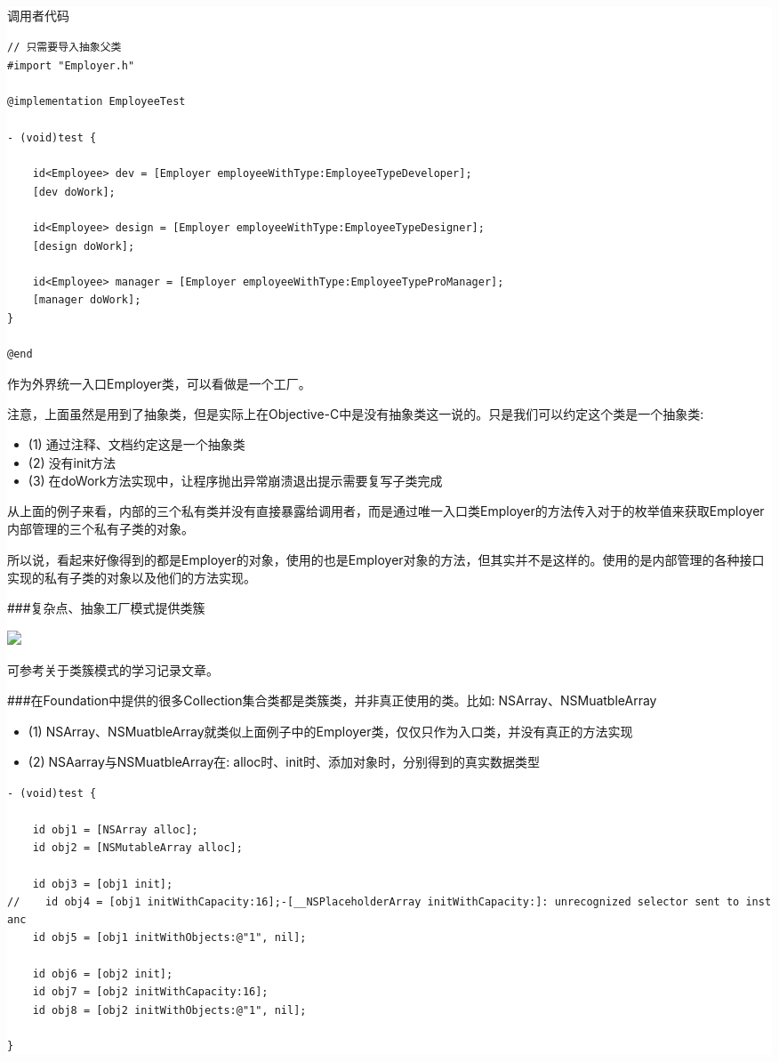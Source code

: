 调用者代码

```objc
// 只需要导入抽象父类
#import "Employer.h"

@implementation EmployeeTest

- (void)test {
    
    id<Employee> dev = [Employer employeeWithType:EmployeeTypeDeveloper];
    [dev doWork];
    
    id<Employee> design = [Employer employeeWithType:EmployeeTypeDesigner];
    [design doWork];
    
    id<Employee> manager = [Employer employeeWithType:EmployeeTypeProManager];
    [manager doWork];
}

@end
```

作为外界统一入口Employer类，可以看做是一个工厂。

注意，上面虽然是用到了抽象类，但是实际上在Objective-C中是没有抽象类这一说的。只是我们可以约定这个类是一个抽象类:

- (1) 通过注释、文档约定这是一个抽象类
- (2) 没有init方法
- (3) 在doWork方法实现中，让程序抛出异常崩溃退出提示需要复写子类完成

从上面的例子来看，内部的三个私有类并没有直接暴露给调用者，而是通过唯一入口类Employer的方法传入对于的枚举值来获取Employer内部管理的三个私有子类的对象。

所以说，看起来好像得到的都是Employer的对象，使用的也是Employer对象的方法，但其实并不是这样的。使用的是内部管理的各种接口实现的私有子类的对象以及他们的方法实现。

###复杂点、抽象工厂模式提供类簇

![](http://i4.tietuku.com/8666b4f0dbece82f.png)

可参考关于类簇模式的学习记录文章。

###在Foundation中提供的很多Collection集合类都是类簇类，并非真正使用的类。比如: NSArray、NSMuatbleArray

- (1) NSArray、NSMuatbleArray就类似上面例子中的Employer类，仅仅只作为入口类，并没有真正的方法实现

- (2) NSAarray与NSMuatbleArray在: alloc时、init时、添加对象时，分别得到的真实数据类型

```objc
- (void)test {
    
    id obj1 = [NSArray alloc];
    id obj2 = [NSMutableArray alloc];
    
    id obj3 = [obj1 init];
//    id obj4 = [obj1 initWithCapacity:16];-[__NSPlaceholderArray initWithCapacity:]: unrecognized selector sent to instanc
    id obj5 = [obj1 initWithObjects:@"1", nil];
    
    id obj6 = [obj2 init];
    id obj7 = [obj2 initWithCapacity:16];
    id obj8 = [obj2 initWithObjects:@"1", nil];

}
```
